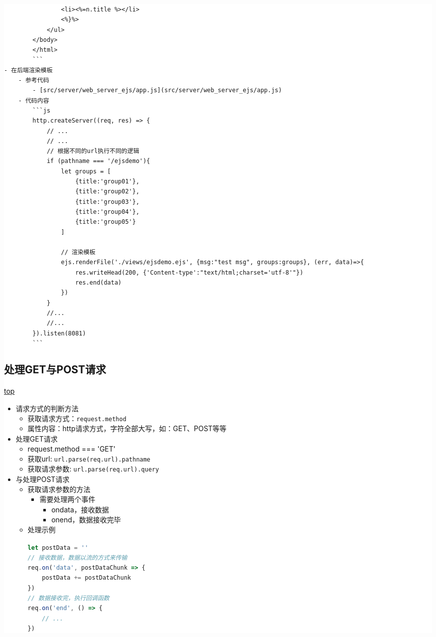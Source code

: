                     <li><%=n.title %></li>
                    <%}%>
                </ul>
            </body>
            </html>
            ```
    - 在后端渲染模板
        - 参考代码
            - [src/server/web_server_ejs/app.js](src/server/web_server_ejs/app.js)
        - 代码内容
            ```js
            http.createServer((req, res) => {
                // ...
                // ...
                // 根据不同的url执行不同的逻辑
                if (pathname === '/ejsdemo'){
                    let groups = [
                        {title:'group01'},
                        {title:'group02'},
                        {title:'group03'},
                        {title:'group04'},
                        {title:'group05'}
                    ]

                    // 渲染模板
                    ejs.renderFile('./views/ejsdemo.ejs', {msg:"test msg", groups:groups}, (err, data)=>{
                        res.writeHead(200, {'Content-type':"text/html;charset='utf-8'"})
                        res.end(data)
                    })
                }
                //...
                //...
            }).listen(8081)
            ```

## 处理GET与POST请求
[top](#catalog)
- 请求方式的判断方法
    - 获取请求方式：`request.method`
    - 属性内容：http请求方式，字符全部大写，如：GET、POST等等
- 处理GET请求
    - request.method === 'GET'
    - 获取url: `url.parse(req.url).pathname`
    - 获取请求参数: `url.parse(req.url).query`
- 与处理POST请求
    - 获取请求参数的方法
        - 需要处理两个事件
            - ondata，接收数据
            - onend，数据接收完毕
    - 处理示例
        ```js
        let postData = ''
        // 接收数据，数据以流的方式来传输
        req.on('data', postDataChunk => {
            postData += postDataChunk
        })
        // 数据接收完，执行回调函数
        req.on('end', () => {
            // ...
        })
        ```
